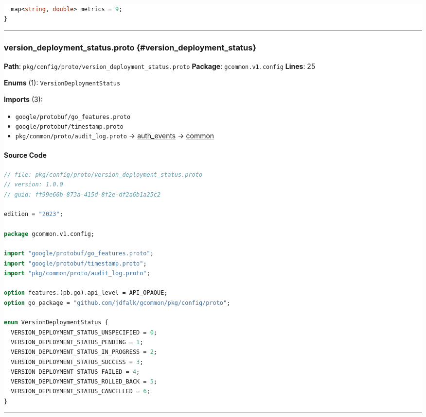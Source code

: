 ```protobuf
  map<string, double> metrics = 9;
}

```

---

### version_deployment_status.proto {#version_deployment_status}

**Path**: `pkg/config/proto/version_deployment_status.proto` **Package**:
`gcommon.v1.config` **Lines**: 25

**Enums** (1): `VersionDeploymentStatus`

**Imports** (3):

- `google/protobuf/go_features.proto`
- `google/protobuf/timestamp.proto`
- `pkg/common/proto/audit_log.proto` → [auth_events](./auth_events.md#audit_log)
  → [common](./common.md#audit_log)

#### Source Code

```protobuf
// file: pkg/config/proto/version_deployment_status.proto
// version: 1.0.0
// guid: ff99e66b-873a-415d-8f2e-df2a6b1a25c2

edition = "2023";

package gcommon.v1.config;

import "google/protobuf/go_features.proto";
import "google/protobuf/timestamp.proto";
import "pkg/common/proto/audit_log.proto";

option features.(pb.go).api_level = API_OPAQUE;
option go_package = "github.com/jdfalk/gcommon/pkg/config/proto";

enum VersionDeploymentStatus {
  VERSION_DEPLOYMENT_STATUS_UNSPECIFIED = 0;
  VERSION_DEPLOYMENT_STATUS_PENDING = 1;
  VERSION_DEPLOYMENT_STATUS_IN_PROGRESS = 2;
  VERSION_DEPLOYMENT_STATUS_SUCCESS = 3;
  VERSION_DEPLOYMENT_STATUS_FAILED = 4;
  VERSION_DEPLOYMENT_STATUS_ROLLED_BACK = 5;
  VERSION_DEPLOYMENT_STATUS_CANCELLED = 6;
}

```

---

